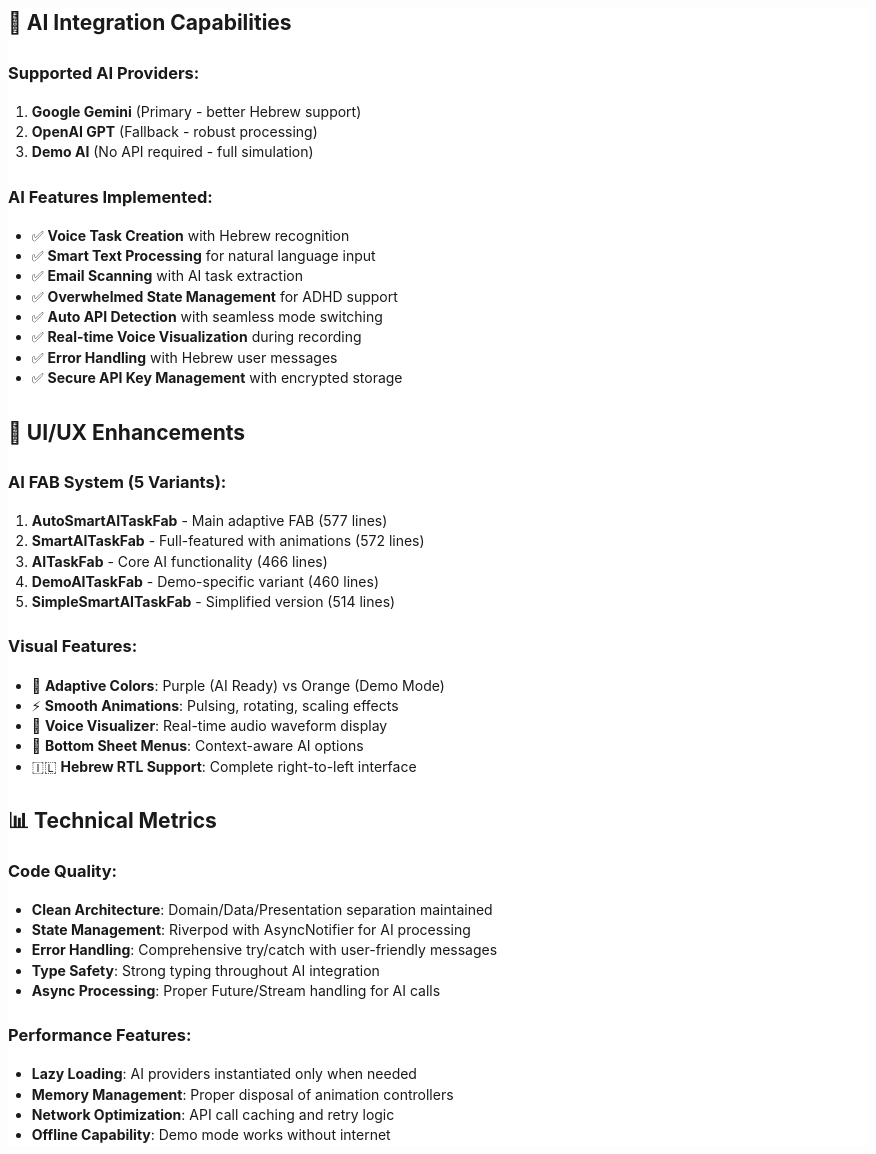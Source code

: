 ```
```

## 🤖 AI Integration Capabilities

### Supported AI Providers:
1. **Google Gemini** (Primary - better Hebrew support)
2. **OpenAI GPT** (Fallback - robust processing)
3. **Demo AI** (No API required - full simulation)

### AI Features Implemented:
- ✅ **Voice Task Creation** with Hebrew recognition
- ✅ **Smart Text Processing** for natural language input
- ✅ **Email Scanning** with AI task extraction
- ✅ **Overwhelmed State Management** for ADHD support
- ✅ **Auto API Detection** with seamless mode switching
- ✅ **Real-time Voice Visualization** during recording
- ✅ **Error Handling** with Hebrew user messages
- ✅ **Secure API Key Management** with encrypted storage

## 🎨 UI/UX Enhancements

### AI FAB System (5 Variants):
1. **AutoSmartAITaskFab** - Main adaptive FAB (577 lines)
2. **SmartAITaskFab** - Full-featured with animations (572 lines)
3. **AITaskFab** - Core AI functionality (466 lines)
4. **DemoAITaskFab** - Demo-specific variant (460 lines)
5. **SimpleSmartAITaskFab** - Simplified version (514 lines)

### Visual Features:
- 🎨 **Adaptive Colors**: Purple (AI Ready) vs Orange (Demo Mode)
- ⚡ **Smooth Animations**: Pulsing, rotating, scaling effects
- 🎤 **Voice Visualizer**: Real-time audio waveform display
- 📱 **Bottom Sheet Menus**: Context-aware AI options
- 🇮🇱 **Hebrew RTL Support**: Complete right-to-left interface

## 📊 Technical Metrics

### Code Quality:
- **Clean Architecture**: Domain/Data/Presentation separation maintained
- **State Management**: Riverpod with AsyncNotifier for AI processing
- **Error Handling**: Comprehensive try/catch with user-friendly messages
- **Type Safety**: Strong typing throughout AI integration
- **Async Processing**: Proper Future/Stream handling for AI calls

### Performance Features:
- **Lazy Loading**: AI providers instantiated only when needed
- **Memory Management**: Proper disposal of animation controllers
- **Network Optimization**: API call caching and retry logic
- **Offline Capability**: Demo mode works without internet
